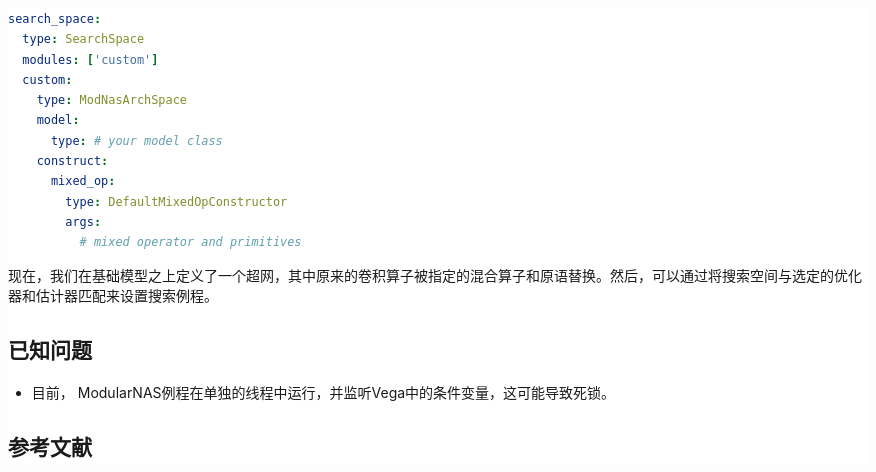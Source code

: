 ```yaml
search_space:
  type: SearchSpace
  modules: ['custom']
  custom:
    type: ModNasArchSpace
    model:
      type: # your model class
    construct:
      mixed_op:
        type: DefaultMixedOpConstructor
        args:
          # mixed operator and primitives
```

现在，我们在基础模型之上定义了一个超网，其中原来的卷积算子被指定的混合算子和原语替换。然后，可以通过将搜索空间与选定的优化器和估计器匹配来设置搜索例程。

## 已知问题

- 目前， ModularNAS例程在单独的线程中运行，并监听Vega中的条件变量，这可能导致死锁。

## 参考文献

[^fn1]: Liu, H., Simonyan, K., and Yang, Y. Darts: Differentiable architecture search. ArXiv, abs/1806.09055, 2019b.

[^fn2]: Cai, H., Zhu, L., and Han, S. Proxylessnas: Direct neural architecture search on target task and hardware. ArXiv, abs/1812.00332, 2019.

[^fn3]: Cai, H., Gan, C., and Han, S. Once for all: Train one network and specialize it for efficient deployment. ArXiv, abs/1908.09791, 2020.

[^fn4]: Sandler, M., Howard, A. G., Zhu, M., Zhmoginov, A., and Chen, L.-C. Mobilenetv2: Inverted residuals and linear bottlenecks. 2018 IEEE/CVF Conference on Computer Vision and Pattern Recognition, pp. 4510–4520, 2018.

[^fn5]: Real, E., Aggarwal, A., Huang, Y., and Le, Q. V. Regularized evolution for image classifier architecture search. In AAAI, 2018.
